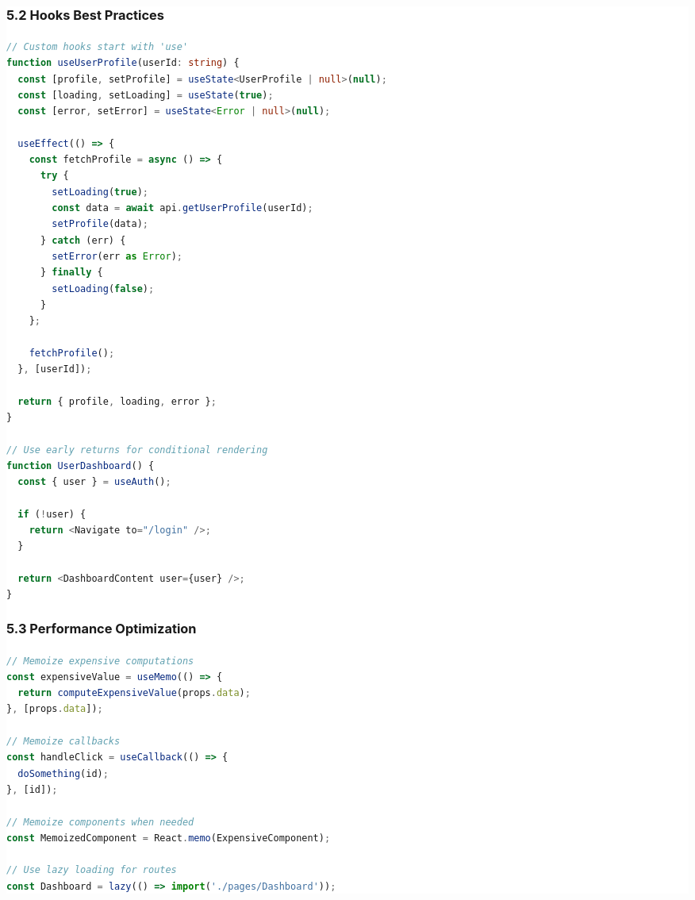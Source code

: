 ### 5.2 Hooks Best Practices

```typescript
// Custom hooks start with 'use'
function useUserProfile(userId: string) {
  const [profile, setProfile] = useState<UserProfile | null>(null);
  const [loading, setLoading] = useState(true);
  const [error, setError] = useState<Error | null>(null);

  useEffect(() => {
    const fetchProfile = async () => {
      try {
        setLoading(true);
        const data = await api.getUserProfile(userId);
        setProfile(data);
      } catch (err) {
        setError(err as Error);
      } finally {
        setLoading(false);
      }
    };

    fetchProfile();
  }, [userId]);

  return { profile, loading, error };
}

// Use early returns for conditional rendering
function UserDashboard() {
  const { user } = useAuth();

  if (!user) {
    return <Navigate to="/login" />;
  }

  return <DashboardContent user={user} />;
}
```

### 5.3 Performance Optimization

```typescript
// Memoize expensive computations
const expensiveValue = useMemo(() => {
  return computeExpensiveValue(props.data);
}, [props.data]);

// Memoize callbacks
const handleClick = useCallback(() => {
  doSomething(id);
}, [id]);

// Memoize components when needed
const MemoizedComponent = React.memo(ExpensiveComponent);

// Use lazy loading for routes
const Dashboard = lazy(() => import('./pages/Dashboard'));
```
